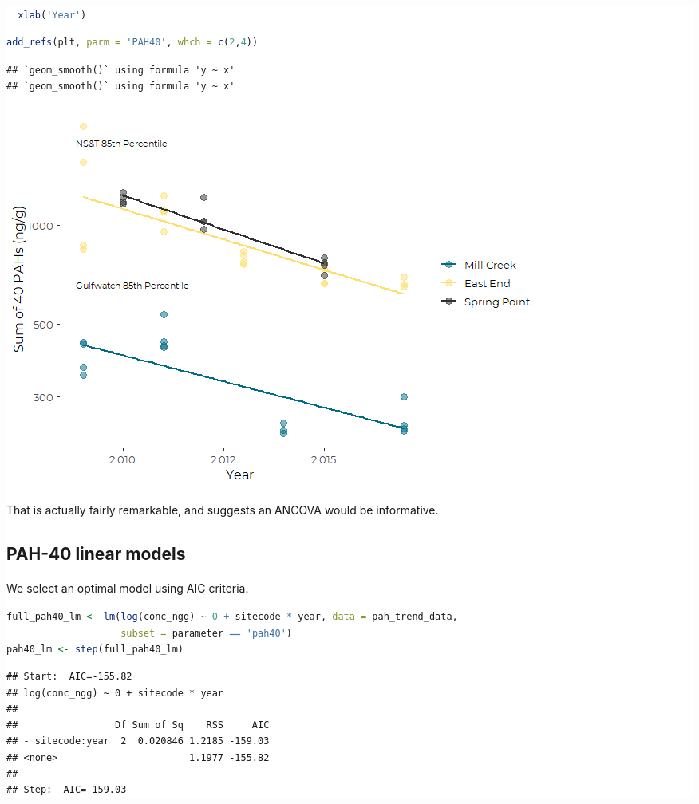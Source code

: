``` r
  xlab('Year')
```

``` r
add_refs(plt, parm = 'PAH40', whch = c(2,4))
```

    ## `geom_smooth()` using formula 'y ~ x'
    ## `geom_smooth()` using formula 'y ~ x'

![](SWAT_totals_analysis_sum_files/figure-gfm/unnamed-chunk-23-1.png)

That is actually fairly remarkable, and suggests an ANCOVA would be
informative.

## PAH-40 linear models

We select an optimal model using AIC criteria.

``` r
full_pah40_lm <- lm(log(conc_ngg) ~ 0 + sitecode * year, data = pah_trend_data,
                    subset = parameter == 'pah40')
pah40_lm <- step(full_pah40_lm)
```

    ## Start:  AIC=-155.82
    ## log(conc_ngg) ~ 0 + sitecode * year
    ## 
    ##                 Df Sum of Sq    RSS     AIC
    ## - sitecode:year  2  0.020846 1.2185 -159.03
    ## <none>                       1.1977 -155.82
    ## 
    ## Step:  AIC=-159.03